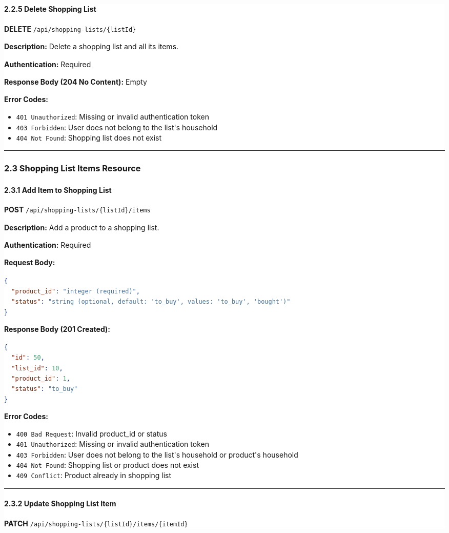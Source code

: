 
#### 2.2.5 Delete Shopping List

**DELETE** `/api/shopping-lists/{listId}`

**Description:** Delete a shopping list and all its items.

**Authentication:** Required

**Response Body (204 No Content):** Empty

**Error Codes:**
- `401 Unauthorized`: Missing or invalid authentication token
- `403 Forbidden`: User does not belong to the list's household
- `404 Not Found`: Shopping list does not exist

---

### 2.3 Shopping List Items Resource

#### 2.3.1 Add Item to Shopping List

**POST** `/api/shopping-lists/{listId}/items`

**Description:** Add a product to a shopping list.

**Authentication:** Required

**Request Body:**
```json
{
  "product_id": "integer (required)",
  "status": "string (optional, default: 'to_buy', values: 'to_buy', 'bought')"
}
```

**Response Body (201 Created):**
```json
{
  "id": 50,
  "list_id": 10,
  "product_id": 1,
  "status": "to_buy"
}
```

**Error Codes:**
- `400 Bad Request`: Invalid product_id or status
- `401 Unauthorized`: Missing or invalid authentication token
- `403 Forbidden`: User does not belong to the list's household or product's household
- `404 Not Found`: Shopping list or product does not exist
- `409 Conflict`: Product already in shopping list

---

#### 2.3.2 Update Shopping List Item

**PATCH** `/api/shopping-lists/{listId}/items/{itemId}`
